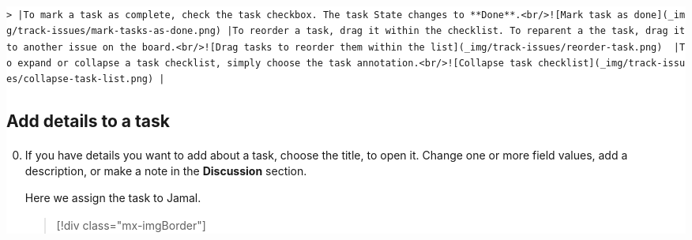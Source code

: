 	> |To mark a task as complete, check the task checkbox. The task State changes to **Done**.<br/>![Mark task as done](_img/track-issues/mark-tasks-as-done.png) |To reorder a task, drag it within the checklist. To reparent a the task, drag it to another issue on the board.<br/>![Drag tasks to reorder them within the list](_img/track-issues/reorder-task.png)  |To expand or collapse a task checklist, simply choose the task annotation.<br/>![Collapse task checklist](_img/track-issues/collapse-task-list.png) |  

## Add details to a task

0. If you have details you want to add about a task, choose the title, to open it. Change one or more field values, add a description, or make a note in the **Discussion** section.

	Here we assign the task to Jamal.   

	> [!div class="mx-imgBorder"]  